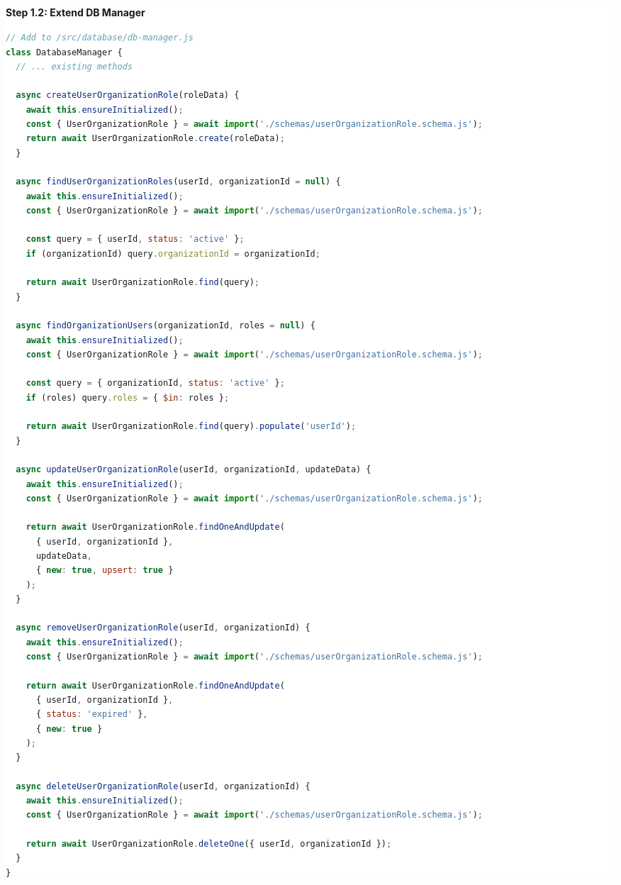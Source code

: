 **Step 1.2: Extend DB Manager**
```javascript
// Add to /src/database/db-manager.js
class DatabaseManager {
  // ... existing methods

  async createUserOrganizationRole(roleData) {
    await this.ensureInitialized();
    const { UserOrganizationRole } = await import('./schemas/userOrganizationRole.schema.js');
    return await UserOrganizationRole.create(roleData);
  }

  async findUserOrganizationRoles(userId, organizationId = null) {
    await this.ensureInitialized();
    const { UserOrganizationRole } = await import('./schemas/userOrganizationRole.schema.js');
    
    const query = { userId, status: 'active' };
    if (organizationId) query.organizationId = organizationId;
    
    return await UserOrganizationRole.find(query);
  }

  async findOrganizationUsers(organizationId, roles = null) {
    await this.ensureInitialized();
    const { UserOrganizationRole } = await import('./schemas/userOrganizationRole.schema.js');
    
    const query = { organizationId, status: 'active' };
    if (roles) query.roles = { $in: roles };
    
    return await UserOrganizationRole.find(query).populate('userId');
  }

  async updateUserOrganizationRole(userId, organizationId, updateData) {
    await this.ensureInitialized();
    const { UserOrganizationRole } = await import('./schemas/userOrganizationRole.schema.js');
    
    return await UserOrganizationRole.findOneAndUpdate(
      { userId, organizationId },
      updateData,
      { new: true, upsert: true }
    );
  }

  async removeUserOrganizationRole(userId, organizationId) {
    await this.ensureInitialized();
    const { UserOrganizationRole } = await import('./schemas/userOrganizationRole.schema.js');
    
    return await UserOrganizationRole.findOneAndUpdate(
      { userId, organizationId },
      { status: 'expired' },
      { new: true }
    );
  }

  async deleteUserOrganizationRole(userId, organizationId) {
    await this.ensureInitialized();
    const { UserOrganizationRole } = await import('./schemas/userOrganizationRole.schema.js');
    
    return await UserOrganizationRole.deleteOne({ userId, organizationId });
  }
}
```
